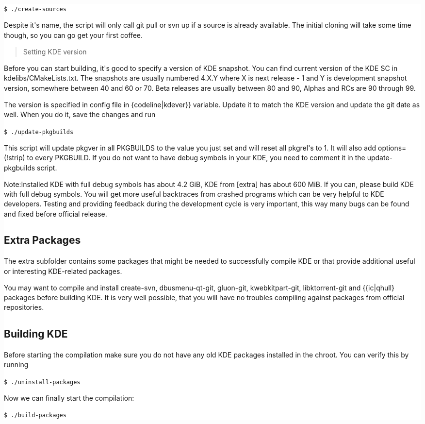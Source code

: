     $ ./create-sources

Despite it's name, the script will only call git pull or svn up if a
source is already available. The initial cloning will take some time
though, so you can go get your first coffee.

> Setting KDE version

Before you can start building, it's good to specify a version of KDE
snapshot. You can find current version of the KDE SC in
kdelibs/CMakeLists.txt. The snapshots are usually numbered 4.X.Y where X
is next release - 1 and Y is development snapshot version, somewhere
between 40 and 60 or 70. Beta releases are usually between 80 and 90,
Alphas and RCs are 90 through 99.

The version is specified in config file in {codeline|kdever}} variable.
Update it to match the KDE version and update the git date as well. When
you do it, save the changes and run

    $ ./update-pkgbuilds

This script will update pkgver in all PKGBUILDS to the value you just
set and will reset all pkgrel's to 1. It will also add options=(!strip)
to every PKGBUILD. If you do not want to have debug symbols in your KDE,
you need to comment it in the update-pkgbuilds script.

Note:Installed KDE with full debug symbols has about 4.2 GiB, KDE from
[extra] has about 600 MiB. If you can, please build KDE with full debug
symbols. You will get more useful backtraces from crashed programs which
can be very helpful to KDE developers. Testing and providing feedback
during the development cycle is very important, this way many bugs can
be found and fixed before official release.

Extra Packages
--------------

The extra subfolder contains some packages that might be needed to
successfully compile KDE or that provide additional useful or
interesting KDE-related packages.

You may want to compile and install create-svn, dbusmenu-qt-git,
gluon-git, kwebkitpart-git, libktorrent-git and {{ic|qhull} packages
before building KDE. It is very well possible, that you will have no
troubles compiling against packages from official repositories.

Building KDE
------------

Before starting the compilation make sure you do not have any old KDE
packages installed in the chroot. You can verify this by running

    $ ./uninstall-packages

Now we can finally start the compilation:

    $ ./build-packages

  